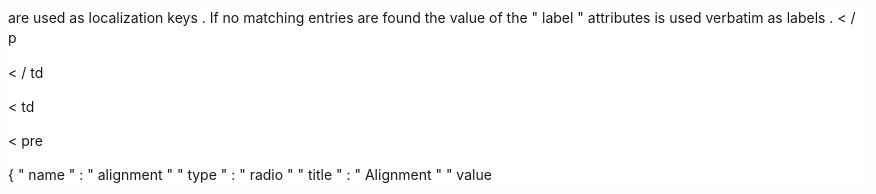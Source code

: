 are
used
as
localization
keys
.
If
no
matching
entries
are
found
the
value
of
the
"
label
"
attributes
is
used
verbatim
as
labels
.
<
/
p
>
<
/
td
>
<
td
>
<
pre
>
{
"
name
"
:
"
alignment
"
"
type
"
:
"
radio
"
"
title
"
:
"
Alignment
"
"
value